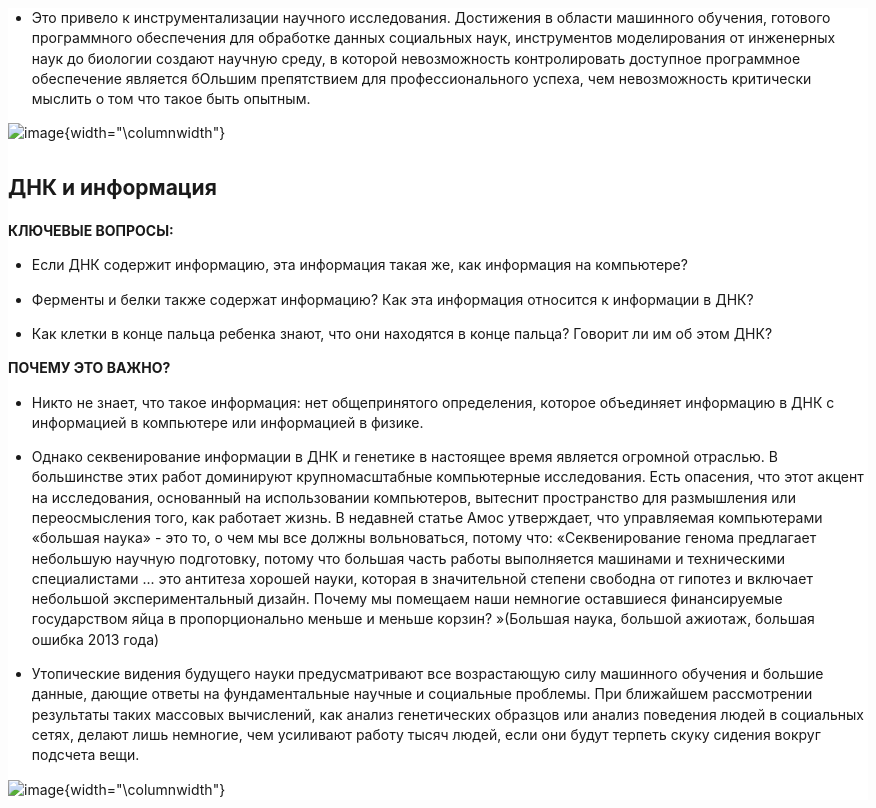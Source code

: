 -   Это привело к инструментализации научного исследования. Достижения в
    области машинного обучения, готового программного обеспечения для
    обработке данных социальных наук, инструментов моделирования от
    инженерных наук до биологии создают научную среду, в которой
    невозможность контролировать доступное программное обеспечение
    является бОльшим препятствием для профессионального успеха, чем
    невозможность критически мыслить о том что такое быть опытным.

![image](vonneumann.jpg){width="\\columnwidth"}

## ДНК и информация

**КЛЮЧЕВЫЕ ВОПРОСЫ:**

-   Если ДНК содержит информацию, эта информация такая же, как
    информация на компьютере?

-   Ферменты и белки также содержат информацию? Как эта информация
    относится к информации в ДНК?

-   Как клетки в конце пальца ребенка знают, что они находятся в конце
    пальца? Говорит ли им об этом ДНК?

**ПОЧЕМУ ЭТО ВАЖНО?**

-   Никто не знает, что такое информация: нет общепринятого определения,
    которое объединяет информацию в ДНК с информацией в компьютере или
    информацией в физике.

-   Однако секвенирование информации в ДНК и генетике в настоящее время
    является огромной отраслью. В большинстве этих работ доминируют
    крупномасштабные компьютерные исследования. Есть опасения, что этот
    акцент на исследования, основанный на использовании компьютеров,
    вытеснит пространство для размышления или переосмысления того, как
    работает жизнь. В недавней статье Амос утверждает, что управляемая
    компьютерами «большая наука» - это то, о чем мы все должны
    вольноваться, потому что: «Секвенирование генома предлагает
    небольшую научную подготовку, потому что большая часть работы
    выполняется машинами и техническими специалистами \... это антитеза
    хорошей науки, которая в значительной степени свободна от гипотез и
    включает небольшой экспериментальный дизайн. Почему мы помещаем наши
    немногие оставшиеся финансируемые государством яйца в
    пропорционально меньше и меньше корзин? »(Большая наука, большой
    ажиотаж, большая ошибка 2013 года)

-   Утопические видения будущего науки предусматривают все возрастающую
    силу машинного обучения и большие данные, дающие ответы на
    фундаментальные научные и социальные проблемы. При ближайшем
    рассмотрении результаты таких массовых вычислений, как анализ
    генетических образцов или анализ поведения людей в социальных сетях,
    делают лишь немногие, чем усиливают работу тысяч людей, если они
    будут терпеть скуку сидения вокруг подсчета вещи.

![image](dnaseq.jpg){width="\\columnwidth"}
